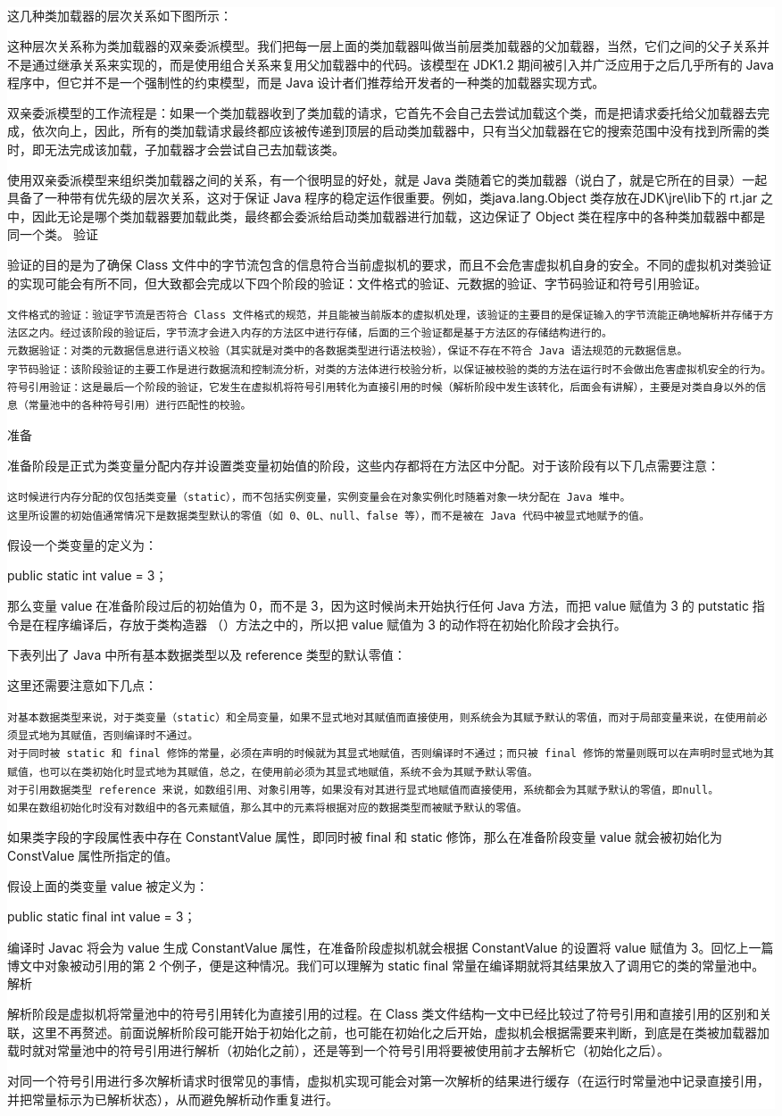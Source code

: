 这几种类加载器的层次关系如下图所示：

这种层次关系称为类加载器的双亲委派模型。我们把每一层上面的类加载器叫做当前层类加载器的父加载器，当然，它们之间的父子关系并不是通过继承关系来实现的，而是使用组合关系来复用父加载器中的代码。该模型在 JDK1.2 期间被引入并广泛应用于之后几乎所有的 Java 程序中，但它并不是一个强制性的约束模型，而是 Java 设计者们推荐给开发者的一种类的加载器实现方式。

双亲委派模型的工作流程是：如果一个类加载器收到了类加载的请求，它首先不会自己去尝试加载这个类，而是把请求委托给父加载器去完成，依次向上，因此，所有的类加载请求最终都应该被传递到顶层的启动类加载器中，只有当父加载器在它的搜索范围中没有找到所需的类时，即无法完成该加载，子加载器才会尝试自己去加载该类。

使用双亲委派模型来组织类加载器之间的关系，有一个很明显的好处，就是 Java 类随着它的类加载器（说白了，就是它所在的目录）一起具备了一种带有优先级的层次关系，这对于保证 Java 程序的稳定运作很重要。例如，类java.lang.Object 类存放在JDK\jre\lib下的 rt.jar 之中，因此无论是哪个类加载器要加载此类，最终都会委派给启动类加载器进行加载，这边保证了 Object 类在程序中的各种类加载器中都是同一个类。
验证

验证的目的是为了确保 Class 文件中的字节流包含的信息符合当前虚拟机的要求，而且不会危害虚拟机自身的安全。不同的虚拟机对类验证的实现可能会有所不同，但大致都会完成以下四个阶段的验证：文件格式的验证、元数据的验证、字节码验证和符号引用验证。

    文件格式的验证：验证字节流是否符合 Class 文件格式的规范，并且能被当前版本的虚拟机处理，该验证的主要目的是保证输入的字节流能正确地解析并存储于方法区之内。经过该阶段的验证后，字节流才会进入内存的方法区中进行存储，后面的三个验证都是基于方法区的存储结构进行的。
    元数据验证：对类的元数据信息进行语义校验（其实就是对类中的各数据类型进行语法校验），保证不存在不符合 Java 语法规范的元数据信息。
    字节码验证：该阶段验证的主要工作是进行数据流和控制流分析，对类的方法体进行校验分析，以保证被校验的类的方法在运行时不会做出危害虚拟机安全的行为。
    符号引用验证：这是最后一个阶段的验证，它发生在虚拟机将符号引用转化为直接引用的时候（解析阶段中发生该转化，后面会有讲解），主要是对类自身以外的信息（常量池中的各种符号引用）进行匹配性的校验。

准备

准备阶段是正式为类变量分配内存并设置类变量初始值的阶段，这些内存都将在方法区中分配。对于该阶段有以下几点需要注意：

    这时候进行内存分配的仅包括类变量（static），而不包括实例变量，实例变量会在对象实例化时随着对象一块分配在 Java 堆中。
    这里所设置的初始值通常情况下是数据类型默认的零值（如 0、0L、null、false 等），而不是被在 Java 代码中被显式地赋予的值。

假设一个类变量的定义为：

public static int value = 3；

那么变量 value 在准备阶段过后的初始值为 0，而不是 3，因为这时候尚未开始执行任何 Java 方法，而把 value 赋值为 3 的 putstatic 指令是在程序编译后，存放于类构造器 （）方法之中的，所以把 value 赋值为 3 的动作将在初始化阶段才会执行。

下表列出了 Java 中所有基本数据类型以及 reference 类型的默认零值：

这里还需要注意如下几点：

    对基本数据类型来说，对于类变量（static）和全局变量，如果不显式地对其赋值而直接使用，则系统会为其赋予默认的零值，而对于局部变量来说，在使用前必须显式地为其赋值，否则编译时不通过。
    对于同时被 static 和 final 修饰的常量，必须在声明的时候就为其显式地赋值，否则编译时不通过；而只被 final 修饰的常量则既可以在声明时显式地为其赋值，也可以在类初始化时显式地为其赋值，总之，在使用前必须为其显式地赋值，系统不会为其赋予默认零值。
    对于引用数据类型 reference 来说，如数组引用、对象引用等，如果没有对其进行显式地赋值而直接使用，系统都会为其赋予默认的零值，即null。
    如果在数组初始化时没有对数组中的各元素赋值，那么其中的元素将根据对应的数据类型而被赋予默认的零值。

如果类字段的字段属性表中存在 ConstantValue 属性，即同时被 final 和 static 修饰，那么在准备阶段变量 value 就会被初始化为 ConstValue 属性所指定的值。

假设上面的类变量 value 被定义为：

public static final int value = 3；

编译时 Javac 将会为 value 生成 ConstantValue 属性，在准备阶段虚拟机就会根据 ConstantValue 的设置将 value 赋值为 3。回忆上一篇博文中对象被动引用的第 2 个例子，便是这种情况。我们可以理解为 static final 常量在编译期就将其结果放入了调用它的类的常量池中。
解析

解析阶段是虚拟机将常量池中的符号引用转化为直接引用的过程。在 Class 类文件结构一文中已经比较过了符号引用和直接引用的区别和关联，这里不再赘述。前面说解析阶段可能开始于初始化之前，也可能在初始化之后开始，虚拟机会根据需要来判断，到底是在类被加载器加载时就对常量池中的符号引用进行解析（初始化之前），还是等到一个符号引用将要被使用前才去解析它（初始化之后）。

对同一个符号引用进行多次解析请求时很常见的事情，虚拟机实现可能会对第一次解析的结果进行缓存（在运行时常量池中记录直接引用，并把常量标示为已解析状态），从而避免解析动作重复进行。
